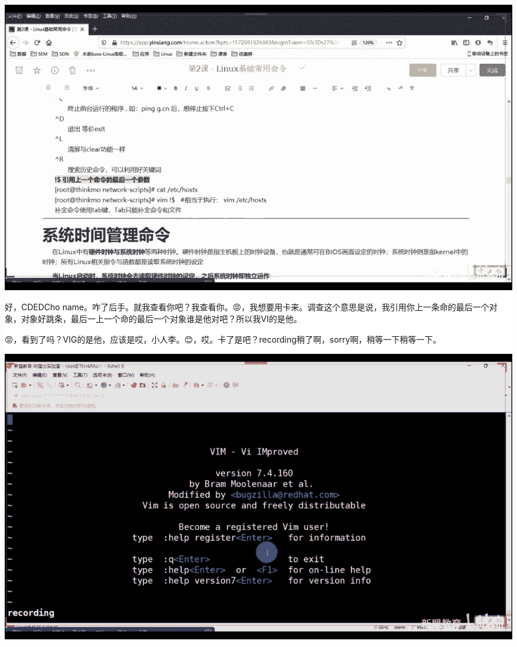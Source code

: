 ![](img/b4a4824b32700ab1c446eef814f5d7d6_119.png)

好，CDEDCho name。咋了后手。就我查看你吧？我查看你。😡，我想要用卡来。调查这个意思是说，我引用你上一条命的最后一个对象，对象好跳条，最后一上一个命的最后一个对象谁是他对吧？所以我VI的是他。

😡，看到了吗？VIG的是他，应该是哎，小人李。😊，哎。卡了是吧？recording稍了啊，sorry啊，稍等一下稍等一下。



![](img/b4a4824b32700ab1c446eef814f5d7d6_121.png)
